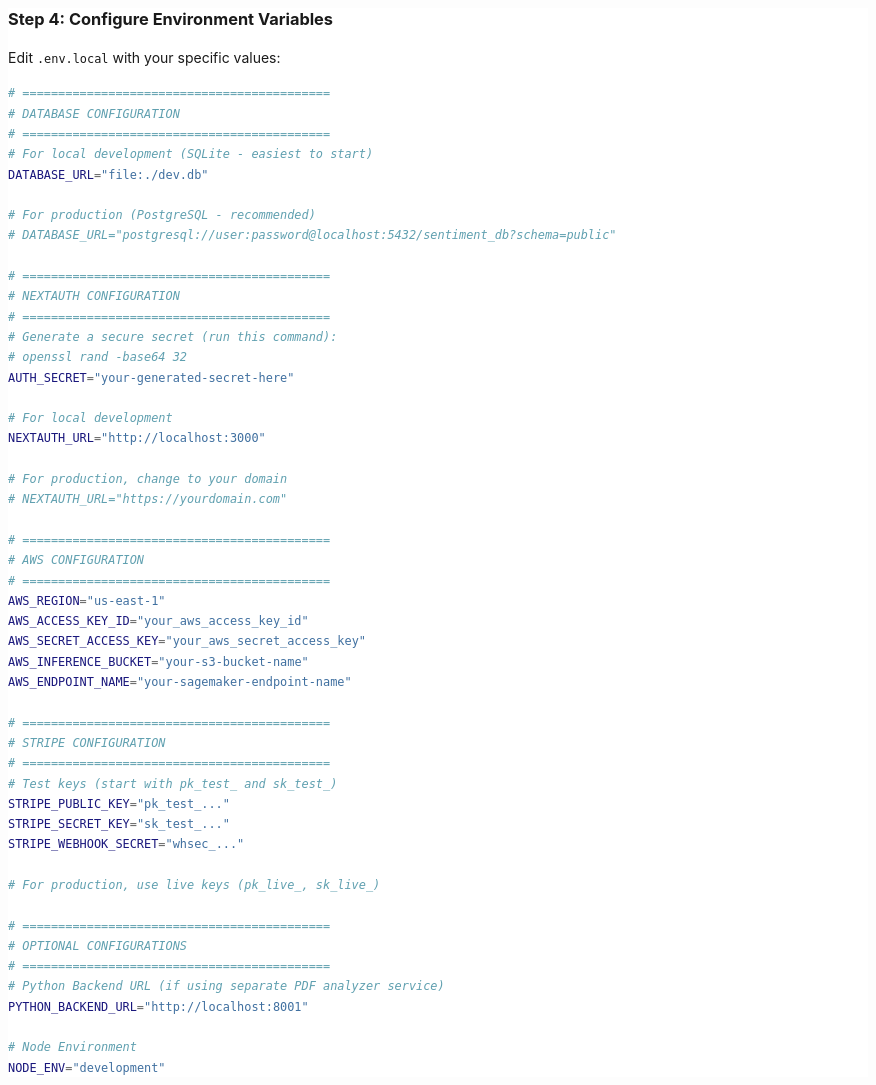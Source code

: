 ### Step 4: Configure Environment Variables

Edit `.env.local` with your specific values:

```bash
# ===========================================
# DATABASE CONFIGURATION
# ===========================================
# For local development (SQLite - easiest to start)
DATABASE_URL="file:./dev.db"

# For production (PostgreSQL - recommended)
# DATABASE_URL="postgresql://user:password@localhost:5432/sentiment_db?schema=public"

# ===========================================
# NEXTAUTH CONFIGURATION
# ===========================================
# Generate a secure secret (run this command):
# openssl rand -base64 32
AUTH_SECRET="your-generated-secret-here"

# For local development
NEXTAUTH_URL="http://localhost:3000"

# For production, change to your domain
# NEXTAUTH_URL="https://yourdomain.com"

# ===========================================
# AWS CONFIGURATION
# ===========================================
AWS_REGION="us-east-1"
AWS_ACCESS_KEY_ID="your_aws_access_key_id"
AWS_SECRET_ACCESS_KEY="your_aws_secret_access_key"
AWS_INFERENCE_BUCKET="your-s3-bucket-name"
AWS_ENDPOINT_NAME="your-sagemaker-endpoint-name"

# ===========================================
# STRIPE CONFIGURATION
# ===========================================
# Test keys (start with pk_test_ and sk_test_)
STRIPE_PUBLIC_KEY="pk_test_..."
STRIPE_SECRET_KEY="sk_test_..."
STRIPE_WEBHOOK_SECRET="whsec_..."

# For production, use live keys (pk_live_, sk_live_)

# ===========================================
# OPTIONAL CONFIGURATIONS
# ===========================================
# Python Backend URL (if using separate PDF analyzer service)
PYTHON_BACKEND_URL="http://localhost:8001"

# Node Environment
NODE_ENV="development"
```
